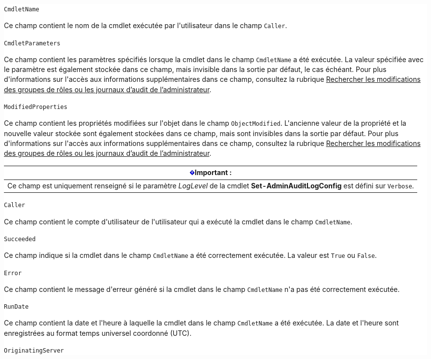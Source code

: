 </tr>
<tr class="odd">
<td><p><code>CmdletName</code></p></td>
<td><p>Ce champ contient le nom de la cmdlet exécutée par l'utilisateur dans le champ <code>Caller</code>.</p></td>
</tr>
<tr class="even">
<td><p><code>CmdletParameters</code></p></td>
<td><p>Ce champ contient les paramètres spécifiés lorsque la cmdlet dans le champ <code>CmdletName</code> a été exécutée. La valeur spécifiée avec le paramètre est également stockée dans ce champ, mais invisible dans la sortie par défaut, le cas échéant. Pour plus d'informations sur l'accès aux informations supplémentaires dans ce champ, consultez la rubrique <a href="search-the-role-group-changes-or-administrator-audit-logs-exchange-2013-help.md">Rechercher les modifications des groupes de rôles ou les journaux d’audit de l’administrateur</a>.</p></td>
</tr>
<tr class="odd">
<td><p><code>ModifiedProperties</code></p></td>
<td><p>Ce champ contient les propriétés modifiées sur l'objet dans le champ <code>ObjectModified</code>. L'ancienne valeur de la propriété et la nouvelle valeur stockée sont également stockées dans ce champ, mais sont invisibles dans la sortie par défaut. Pour plus d'informations sur l'accès aux informations supplémentaires dans ce champ, consultez la rubrique <a href="search-the-role-group-changes-or-administrator-audit-logs-exchange-2013-help.md">Rechercher les modifications des groupes de rôles ou les journaux d’audit de l’administrateur</a>.</p>
<table>
<thead>
<tr class="header">
<th><img src="images/JJ159813.important(EXCHG.150).gif" title="Important" alt="Important" />Important :</th>
</tr>
</thead>
<tbody>
<tr class="odd">
<td>Ce champ est uniquement renseigné si le paramètre <em>LogLevel</em> de la cmdlet <strong>Set-AdminAuditLogConfig</strong> est défini sur <code>Verbose</code>.</td>
</tr>
</tbody>
</table>

</td>
</tr>
<tr class="even">
<td><p><code>Caller</code></p></td>
<td><p>Ce champ contient le compte d'utilisateur de l'utilisateur qui a exécuté la cmdlet dans le champ <code>CmdletName</code>.</p></td>
</tr>
<tr class="odd">
<td><p><code>Succeeded</code></p></td>
<td><p>Ce champ indique si la cmdlet dans le champ <code>CmdletName</code> a été correctement exécutée. La valeur est <code>True</code> ou <code>False</code>.</p></td>
</tr>
<tr class="even">
<td><p><code>Error</code></p></td>
<td><p>Ce champ contient le message d'erreur généré si la cmdlet dans le champ <code>CmdletName</code> n'a pas été correctement exécutée.</p></td>
</tr>
<tr class="odd">
<td><p><code>RunDate</code></p></td>
<td><p>Ce champ contient la date et l'heure à laquelle la cmdlet dans le champ <code>CmdletName</code> a été exécutée. La date et l'heure sont enregistrées au format temps universel coordonné (UTC).</p></td>
</tr>
<tr class="even">
<td><p><code>OriginatingServer</code></p></td>
